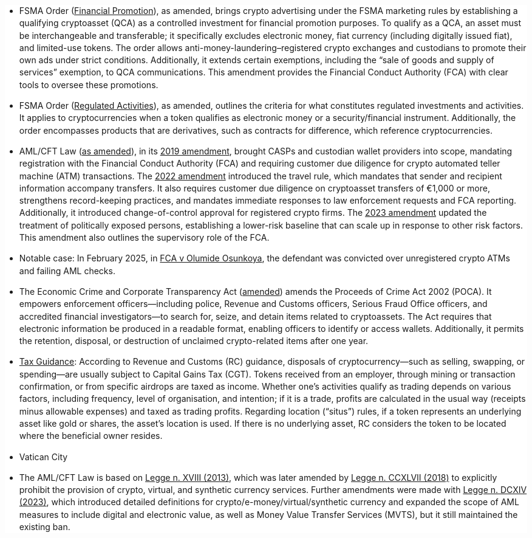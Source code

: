 - FSMA Order ([Financial Promotion](https://www.legislation.gov.uk/uksi/2023/612/made)), as amended, brings crypto advertising under the FSMA marketing rules by establishing a qualifying cryptoasset (QCA) as a controlled investment for financial promotion purposes. To qualify as a QCA, an asset must be interchangeable and transferable; it specifically excludes electronic money, fiat currency (including digitally issued fiat), and limited-use tokens. The order allows anti-money-laundering–registered crypto exchanges and custodians to promote their own ads under strict conditions. Additionally, it extends certain exemptions, including the “sale of goods and supply of services” exemption, to QCA communications. This amendment provides the Financial Conduct Authority (FCA) with clear tools to oversee these promotions.

- FSMA Order ([Regulated Activities](https://www.legislation.gov.uk/uksi/2001/544?timeline=false)), as amended, outlines the criteria for what constitutes regulated investments and activities. It applies to cryptocurrencies when a token qualifies as electronic money or a security/financial instrument. Additionally, the order encompasses products that are derivatives, such as contracts for difference, which reference cryptocurrencies.

- AML/CFT Law ([as amended](https://www.legislation.gov.uk/uksi/2017/692?)), in its [2019 amendment](https://www.legislation.gov.uk/uksi/2019/1511/made), brought CASPs and custodian wallet providers into scope, mandating registration with the Financial Conduct Authority (FCA) and requiring customer due diligence for crypto automated teller machine (ATM) transactions. The [2022 amendment](https://www.legislation.gov.uk/uksi/2022/860/contents/made) introduced the travel rule, which mandates that sender and recipient information accompany transfers. It also requires customer due diligence on cryptoasset transfers of €1,000 or more, strengthens record-keeping practices, and mandates immediate responses to law enforcement requests and FCA reporting. Additionally, it introduced change-of-control approval for registered crypto firms. The [2023 amendment](https://www.legislation.gov.uk/uksi/2023/1371/contents/made) updated the treatment of politically exposed persons, establishing a lower-risk baseline that can scale up in response to other risk factors. This amendment also outlines the supervisory role of the FCA.

- Notable case: In February 2025, in [FCA v Olumide Osunkoya](https://www.fca.org.uk/news/press-releases/olumide-osunkoya-sentenced-4-years-illegally-operating-crypto-atm-network), the defendant was convicted over unregistered crypto ATMs and failing AML checks.

- The Economic Crime and Corporate Transparency Act ([amended](https://www.legislation.gov.uk/ukpga/2023/56)) amends the Proceeds of Crime Act 2002 (POCA). It empowers enforcement officers—including police, Revenue and Customs officers, Serious Fraud Office officers, and accredited financial investigators—to search for, seize, and detain items related to cryptoassets. The Act requires that electronic information be produced in a readable format, enabling officers to identify or access wallets. Additionally, it permits the retention, disposal, or destruction of unclaimed crypto-related items after one year.

- [Tax Guidance](https://www.gov.uk/hmrc-internal-manuals/cryptoassets-manual): According to Revenue and Customs (RC) guidance, disposals of cryptocurrency—such as selling, swapping, or spending—are usually subject to Capital Gains Tax (CGT). Tokens received from an employer, through mining or transaction confirmation, or from specific airdrops are taxed as income. Whether one’s activities qualify as trading depends on various factors, including frequency, level of organisation, and intention; if it is a trade, profits are calculated in the usual way (receipts minus allowable expenses) and taxed as trading profits. Regarding location (“situs”) rules, if a token represents an underlying asset like gold or shares, the asset’s location is used. If there is no underlying asset, RC considers the token to be located where the beneficial owner resides.

- Vatican City

- The AML/CFT Law is based on [Legge n. XVIII (2013)](https://www.asif.va/ITA/pdf/Legge_n.XVIII.pdf), which was later amended by [Legge n. CCXLVII (2018)](https://www.vaticanstate.va/phocadownload/leggi-decreti/normativa-penale/N.%20CCXLVIILegge_recante_modifiche_alla_LeggeN.XVIII.pdf) to explicitly prohibit the provision of crypto, virtual, and synthetic currency services. Further amendments were made with [Legge n. DCXIV (2023)](https://www.vaticanstate.va/phocadownload/leggi-decreti/documenti-prevenzione/N.%20DCXIV.pdf), which introduced detailed definitions for crypto/e-money/virtual/synthetic currency and expanded the scope of AML measures to include digital and electronic value, as well as Money Value Transfer Services (MVTS), but it still maintained the existing ban.
